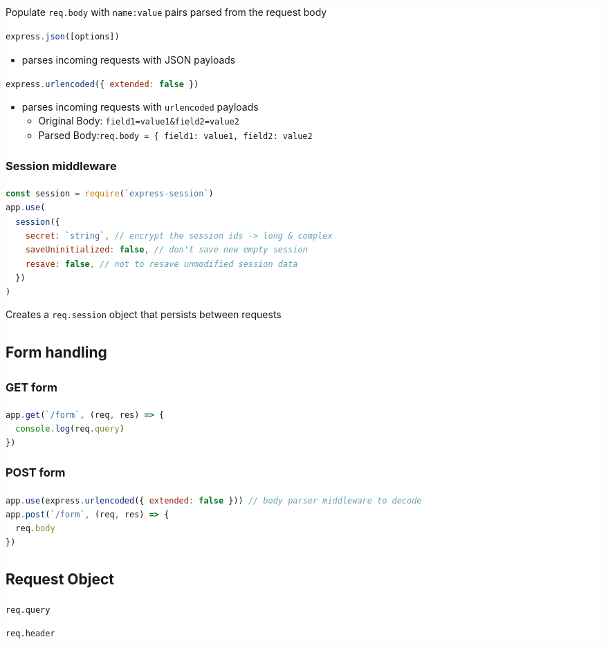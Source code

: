 Populate `req.body` with `name:value` pairs parsed from the request body

```js
express.json([options])
```

- parses incoming requests with JSON payloads

```js
express.urlencoded({ extended: false })
```

- parses incoming requests with `urlencoded` payloads
  - Original Body: `field1=value1&field2=value2`
  - Parsed Body:`req.body = { field1: value1, field2: value2 `

### Session middleware

```js
const session = require(`express-session`)
app.use(
  session({
    secret: `string`, // encrypt the session ids -> long & complex
    saveUninitialized: false, // don't save new empty session
    resave: false, // not to resave unmodified session data
  })
)
```

Creates a `req.session` object that persists between requests

## Form handling

### GET form

```js
app.get(`/form`, (req, res) => {
  console.log(req.query)
})
```

### POST form

```js
app.use(express.urlencoded({ extended: false })) // body parser middleware to decode
app.post(`/form`, (req, res) => {
  req.body
})
```

## Request Object

`req.query`

`req.header`
